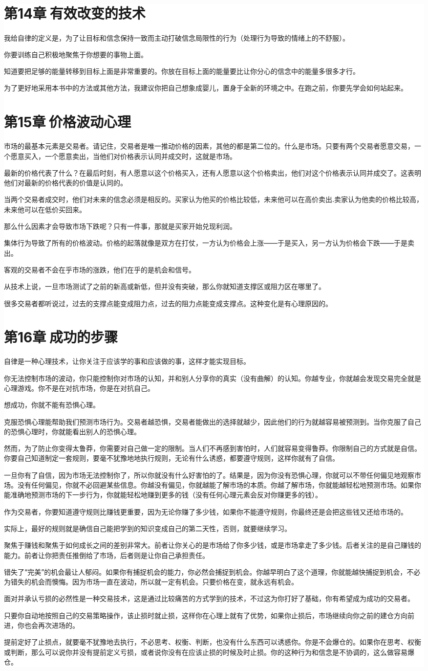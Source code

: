 # 第14章 有效改变的技术
我给自律的定义是，为了让目标和信念保持一致而主动打破信念局限性的行为（处理行为导致的情绪上的不舒服）。

你要训练自己积极地聚焦于你想要的事物上面。

知道要把足够的能量转移到目标上面是非常重要的。你放在目标上面的能量要比让你分心的信念中的能量多很多才行。

为了更好地采用本书中的方法或其他方法，我建议你把自己想象成婴儿，置身于全新的环境之中。在跑之前，你要先学会如何站起来。


# 第15章 价格波动心理
市场的最基本元素是交易者。请记住，交易者是唯一推动价格的因素，其他的都是第二位的。什么是市场。只要有两个交易者愿意交易，一个愿意买入，一个愿意卖出，当他们对价格表示认同并成交时，这就是市场。

最新的价格代表了什么？在最后时刻，有人愿意以这个价格买入，还有人愿意以这个价格卖出，他们对这个价格表示认同并成交了。这表明他们对最新的价格代表的价值是认同的。

当两个交易者成交时，他们对未来的信念必须是相反的。买家认为他买的价格比较低，未来他可以在高价卖出.卖家认为他卖的价格比较高，未来他可以在低价买回来。

那么什么因素才会导致市场下跌呢？只有一件事，那就是买家开始兑现利润。

集体行为导致了所有的价格波动。价格的起落就像是双方在打仗，一方认为价格会上涨——于是买入，另一方认为价格会下跌——于是卖出。

客观的交易者不会在乎市场的涨跌，他们在乎的是机会和信号。

从技术上说，一旦市场测试了之前的新高或新低，但并没有突破，那么你就知道支撑区或阻力区在哪里了。

很多交易者都听说过，过去的支撑点能变成阻力点，过去的阻力点能变成支撑点。这种变化是有心理原因的。


# 第16章 成功的步骤
自律是一种心理技术，让你关注于应该学的事和应该做的事，这样才能实现目标。

你无法控制市场的波动，你只能控制你对市场的认知，并和别人分享你的真实（没有曲解）的认知。你越专业，你就越会发现交易完全就是心理游戏。你不是在对抗市场，你是在对抗自己。

想成功，你就不能有恐惧心理。

克服恐惧心理能帮助我们预测市场行为。交易者越恐惧，交易者能做出的选择就越少，因此他们的行为就越容易被预测到。当你克服了自己的恐惧心理时，你就能看出别人的恐惧心理。

然而，为了防止你变得太鲁莽，你需要对自己做一定的限制。当人们不再感到害怕时，人们就容易变得鲁莽。你限制自己的方式就是自信。你要自己知道制定一套规则，要毫不犹豫地地执行规则，无论有什么诱惑，都要遵守规则，这样你就有了自信。

一旦你有了自信，因为市场无法控制你了，所以你就没有什么好害怕的了。结果是，因为你没有恐惧心理，你就可以不带任何偏见地观察市场。没有任何偏见，你就不必回避某些信息。你越没有偏见，你就越能了解市场的本质。你越了解市场，你就能越轻松地预测市场。如果你能准确地预测市场的下一步行为，你就能轻松地赚到更多的钱（没有任何心理元素会反对你赚更多的钱）。

作为交易者，你要知道遵守规则比赚钱更重要，因为无论你赚了多少钱，如果你不能遵守规则，你最终还是会把这些钱又还给市场的。

实际上，最好的规则就是确信自己能把学到的知识变成自己的第二天性，否则，就要继续学习。

聚焦于赚钱和聚焦于如何成长之间的差别非常大。前者让你关心的是市场给了你多少钱，或是市场拿走了多少钱。后者关注的是自己赚钱的能力。前者让你把责任推倒给了市场，后者则是让你自己承担责任。

错失了“完美”的机会最让人郁闷。如果你有捕捉机会的能力，你必然会捕捉到机会。你越早明白了这个道理，你就能越快捕捉到机会，不必为错失的机会而懊悔。因为市场一直在波动，所以就一定有机会。只要价格在变，就永远有机会。

面对并承认亏损的必然性是一种交易技术，这是通过比较痛苦的方式学到的技术，不过这为你打好了基础，你有希望成为成功的交易者。

只要你自动地按照自己的交易策略操作，该止损时就止损，这样你在心理上就有了优势，如果你止损后，市场继续向你之前的建仓方向前进，你也会再次进场的。

提前定好了止损点，就要毫不犹豫地去执行，不必思考、权衡、判断，也没有什么东西可以诱惑你。你是不会爆仓的。如果你在思考、权衡或判断，那么可以说你并没有提前定义亏损，或者说你没有在应该止损的时候及时止损。你的这种行为和信念是不协调的，这么做容易爆仓。

